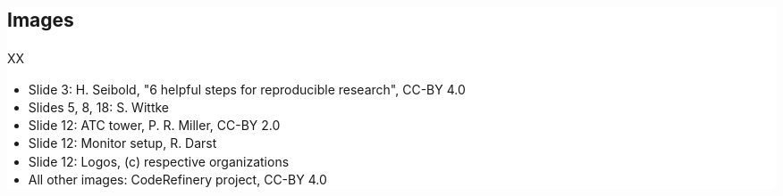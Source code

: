 
## Images

XX

- Slide 3: H. Seibold, "6 helpful steps for reproducible research", CC-BY 4.0
- Slides 5, 8, 18: S. Wittke
- Slide 12: ATC tower, P. R. Miller, CC-BY 2.0
- Slide 12: Monitor setup, R. Darst
- Slide 12: Logos, (c) respective organizations
- All other images: CodeRefinery project, CC-BY 4.0
